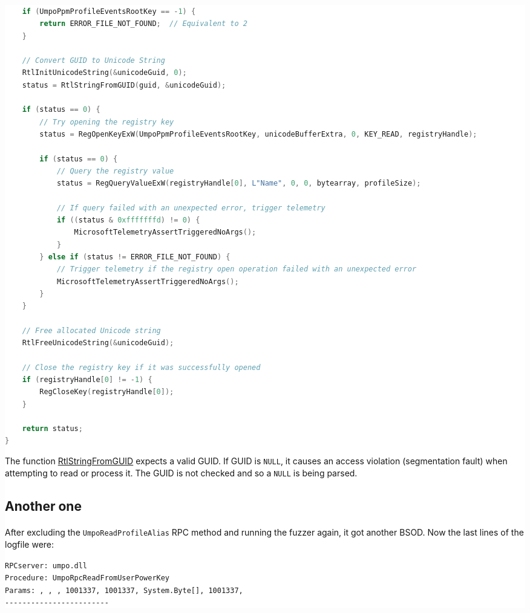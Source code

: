 ```c
    if (UmpoPpmProfileEventsRootKey == -1) {
        return ERROR_FILE_NOT_FOUND;  // Equivalent to 2
    }
    
    // Convert GUID to Unicode String
    RtlInitUnicodeString(&unicodeGuid, 0);
    status = RtlStringFromGUID(guid, &unicodeGuid);
    
    if (status == 0) {
        // Try opening the registry key
        status = RegOpenKeyExW(UmpoPpmProfileEventsRootKey, unicodeBufferExtra, 0, KEY_READ, registryHandle);
        
        if (status == 0) {
            // Query the registry value
            status = RegQueryValueExW(registryHandle[0], L"Name", 0, 0, bytearray, profileSize);
            
            // If query failed with an unexpected error, trigger telemetry
            if ((status & 0xfffffffd) != 0) {
                MicrosoftTelemetryAssertTriggeredNoArgs();
            }
        } else if (status != ERROR_FILE_NOT_FOUND) {
            // Trigger telemetry if the registry open operation failed with an unexpected error
            MicrosoftTelemetryAssertTriggeredNoArgs();
        }
    }
    
    // Free allocated Unicode string
    RtlFreeUnicodeString(&unicodeGuid);
    
    // Close the registry key if it was successfully opened
    if (registryHandle[0] != -1) {
        RegCloseKey(registryHandle[0]);
    }
    
    return status;
}
```

The function [RtlStringFromGUID](https://learn.microsoft.com/en-us/windows-hardware/drivers/ddi/wdm/nf-wdm-rtlstringfromguid) expects a valid GUID. If GUID is `NULL`, it causes an access violation (segmentation fault) when attempting to read or process it. The GUID is not checked and so a `NULL` is being parsed.

## Another one
After excluding the `UmpoReadProfileAlias` RPC method and running the fuzzer again, it got another BSOD. Now the last lines of the logfile were:
```
RPCserver: umpo.dll 
Procedure: UmpoRpcReadFromUserPowerKey
Params: , , , 1001337, 1001337, System.Byte[], 1001337, 
------------------------
```
